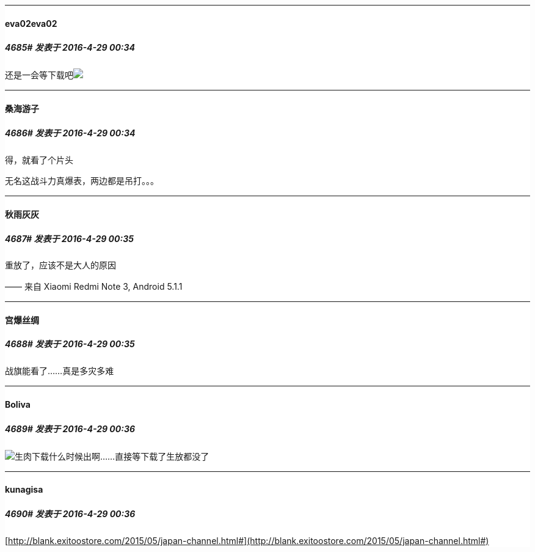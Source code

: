 
-----

####  eva02eva02  
##### 4685#       发表于 2016-4-29 00:34


还是一会等下载吧<img src="https://static.saraba1st.com/image/smiley/face/30.gif" referrerpolicy="no-referrer">


-----

####  桑海游子  
##### 4686#       发表于 2016-4-29 00:34


得，就看了个片头


无名这战斗力真爆表，两边都是吊打。。。


-----

####  秋雨灰灰  
##### 4687#       发表于 2016-4-29 00:35


重放了，应该不是大人的原因

—— 来自 Xiaomi Redmi Note 3, Android 5.1.1


-----

####  宫爆丝绸  
##### 4688#       发表于 2016-4-29 00:35


战旗能看了……真是多灾多难


-----

####  Boliva  
##### 4689#       发表于 2016-4-29 00:36


<img src="https://static.saraba1st.com/image/smiley/face/172.gif" referrerpolicy="no-referrer">生肉下载什么时候出啊……直接等下载了生放都没了


-----

####  kunagisa  
##### 4690#       发表于 2016-4-29 00:36


[http://blank.exitoostore.com/2015/05/japan-channel.html#](http://blank.exitoostore.com/2015/05/japan-channel.html#)
